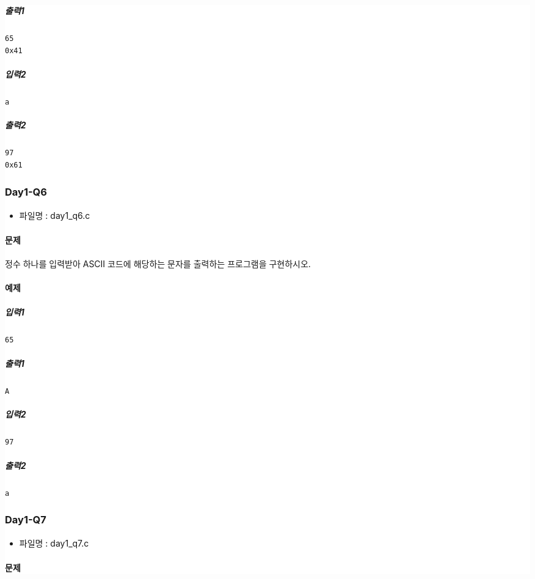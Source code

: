 ##### 출력1

```text
65
0x41
```

##### 입력2

```text
a
```

##### 출력2

```text
97
0x61
```

### Day1-Q6

* 파일명 : day1_q6.c

#### 문제

정수 하나를 입력받아 ASCII 코드에 해당하는 문자를 출력하는 프로그램을 구현하시오.

#### 예제

##### 입력1

```text
65
```

##### 출력1

```text
A
```

##### 입력2

```text
97
```

##### 출력2

```text
a
```

### Day1-Q7

* 파일명 : day1_q7.c

#### 문제
